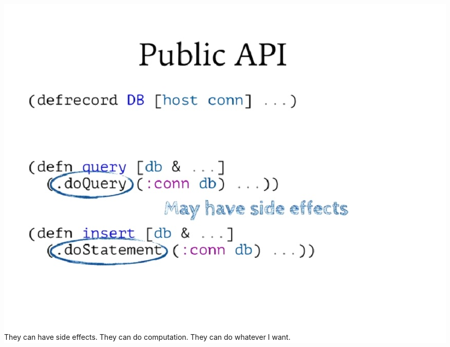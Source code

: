 ![00.09.55 Public API - build slide](Components/00.09.55.jpg)

They can have side effects. They can do computation. They can do whatever I want.
